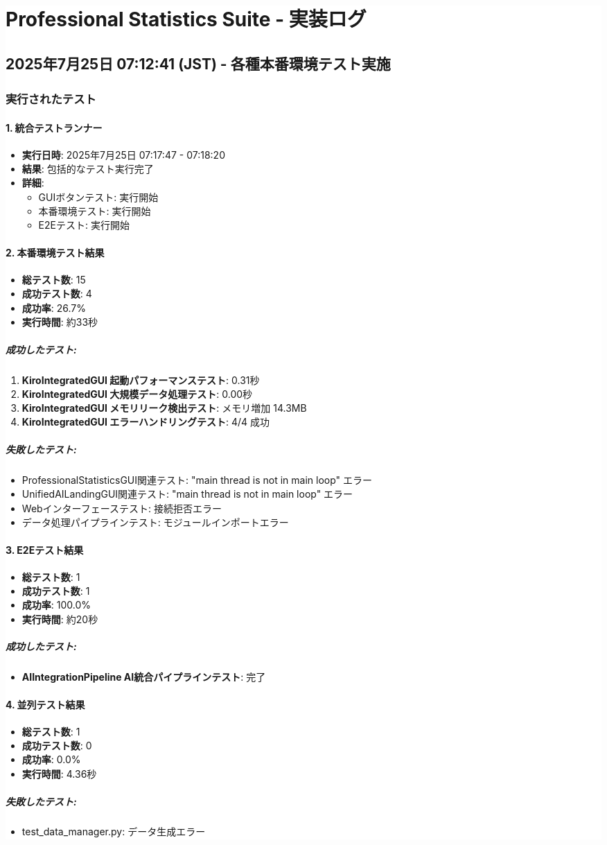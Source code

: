 # Professional Statistics Suite - 実装ログ

## 2025年7月25日 07:12:41 (JST) - 各種本番環境テスト実施

### 実行されたテスト

#### 1. 統合テストランナー
- **実行日時**: 2025年7月25日 07:17:47 - 07:18:20
- **結果**: 包括的なテスト実行完了
- **詳細**:
  - GUIボタンテスト: 実行開始
  - 本番環境テスト: 実行開始
  - E2Eテスト: 実行開始

#### 2. 本番環境テスト結果
- **総テスト数**: 15
- **成功テスト数**: 4
- **成功率**: 26.7%
- **実行時間**: 約33秒

##### 成功したテスト:
1. **KiroIntegratedGUI 起動パフォーマンステスト**: 0.31秒
2. **KiroIntegratedGUI 大規模データ処理テスト**: 0.00秒
3. **KiroIntegratedGUI メモリリーク検出テスト**: メモリ増加 14.3MB
4. **KiroIntegratedGUI エラーハンドリングテスト**: 4/4 成功

##### 失敗したテスト:
- ProfessionalStatisticsGUI関連テスト: "main thread is not in main loop" エラー
- UnifiedAILandingGUI関連テスト: "main thread is not in main loop" エラー
- Webインターフェーステスト: 接続拒否エラー
- データ処理パイプラインテスト: モジュールインポートエラー

#### 3. E2Eテスト結果
- **総テスト数**: 1
- **成功テスト数**: 1
- **成功率**: 100.0%
- **実行時間**: 約20秒

##### 成功したテスト:
- **AIIntegrationPipeline AI統合パイプラインテスト**: 完了

#### 4. 並列テスト結果
- **総テスト数**: 1
- **成功テスト数**: 0
- **成功率**: 0.0%
- **実行時間**: 4.36秒

##### 失敗したテスト:
- test_data_manager.py: データ生成エラー
